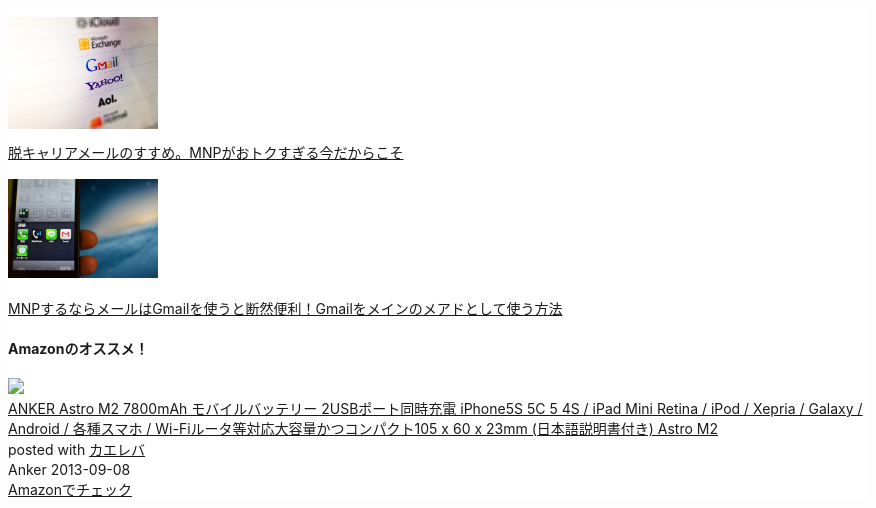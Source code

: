 <div class="shhtimg"><a href="/abandoning-carrier-mail" target="_blank"><img src="/wp-content/uploads/abandoningcarriermail_130915-546x409.jpg" alt="" width="150" height="130" /></a></div>
<div class="shhttext"><a href="/abandoning-carrier-mail" target="_blank">脱キャリアメールのすすめ。MNPがおトクすぎる今だからこそ</a><a href="https://b.hatena.ne.jp/entry/https://kotalab.com/abandoning-carrier-mail" target="_blank"><img border="0" src="https://b.hatena.ne.jp/entry/image/https://kotalab.com/abandoning-carrier-mail" alt="" /></a></div>
</div>
<div class="shht">
<div class="shhtimg"><a href="/gmail-main-mail" target="_blank"><img src="/wp-content/uploads/gmailmainmail_130916-546x361.jpg" alt="" width="150" height="130" /></a></div>
<div class="shhttext"><a href="/gmail-main-mail" target="_blank">MNPするならメールはGmailを使うと断然便利！Gmailをメインのメアドとして使う方法</a><a href="https://b.hatena.ne.jp/entry/https://kotalab.com/gmail-main-mail" target="_blank"><img border="0" src="https://b.hatena.ne.jp/entry/image/https://kotalab.com/gmail-main-mail" alt="" /></a></div>
</div>
<h4 class="aam">Amazonのオススメ！</h4>
<div class="kaerebalink-box">
<div class="kaerebalink-image"><a href="https://www.amazon.co.jp/exec/obidos/ASIN/B00DQ6UU50/same-22/ref=nosim/" rel="nofollow" target="_blank"><img src="https://images-fe.ssl-images-amazon.com/images/I/31RoUmnhpOL._SL160_.jpg" style="border: none;" /></a></div>
<div class="kaerebalink-info">
<div class="kaerebalink-name"><a href="https://www.amazon.co.jp/exec/obidos/ASIN/B00DQ6UU50/same-22/ref=nosim/" rel="nofollow" target="_blank">ANKER Astro M2 7800mAh モバイルバッテリー 2USBポート同時充電 iPhone5S 5C 5 4S / iPad Mini Retina / iPod / Xepria / Galaxy / Android / 各種スマホ / Wi-Fiルータ等対応大容量かつコンパクト105 x 60 x 23mm (日本語説明書付き) Astro M2</a>
<div class="kaerebalink-powered-date">posted with <a href="https://kaereba.com" rel="nofollow" target="_blank">カエレバ</a></div>
</div>
<div class="kaerebalink-detail"> Anker 2013-09-08    </div>
<div class="kaerebalink-link1">
<div class="shoplinkamazon"><a href="https://www.amazon.co.jp/gp/search?keywords=iPhone5S&__mk_ja_JP=%83J%83%5E%83J%83i&tag=same-22" rel="nofollow" target="_blank" title="アマゾン" >Amazonでチェック</a></div>
